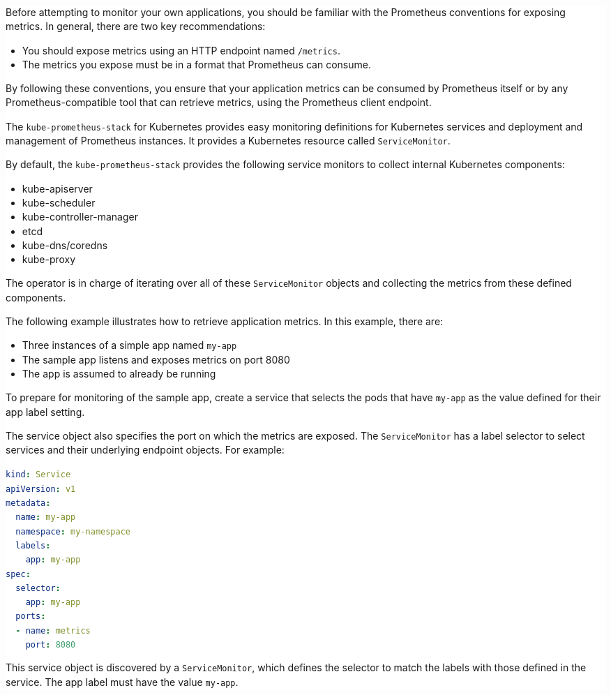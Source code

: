 Before attempting to monitor your own applications, you should be familiar with the Prometheus conventions for exposing metrics. In general, there are two key recommendations:

- You should expose metrics using an HTTP endpoint named `/metrics`.
- The metrics you expose must be in a format that Prometheus can consume.

By following these conventions, you ensure that your application metrics can be consumed by Prometheus itself or by any Prometheus-compatible tool that can retrieve metrics, using the Prometheus client endpoint.

The `kube-prometheus-stack` for Kubernetes provides easy monitoring definitions for Kubernetes services and deployment and management of Prometheus instances. It provides a Kubernetes resource called `ServiceMonitor`.

By default, the `kube-prometheus-stack` provides the following service monitors to collect internal Kubernetes components:

- kube-apiserver
- kube-scheduler
- kube-controller-manager
- etcd
- kube-dns/coredns
- kube-proxy

The operator is in charge of iterating over all of these `ServiceMonitor` objects and collecting the metrics from these defined components.

The following example illustrates how to retrieve application metrics. In this example, there are:

- Three instances of a simple app named `my-app`
- The sample app listens and exposes metrics on port 8080
- The app is assumed to already be running

To prepare for monitoring of the sample app, create a service that selects the pods that have `my-app` as the value defined for their app label setting.

The service object also specifies the port on which the metrics are exposed. The `ServiceMonitor` has a label selector to select services and their underlying endpoint objects. For example:

```yaml
kind: Service
apiVersion: v1
metadata:
  name: my-app
  namespace: my-namespace
  labels:
    app: my-app
spec:
  selector:
    app: my-app
  ports:
  - name: metrics
    port: 8080
```

This service object is discovered by a `ServiceMonitor`, which defines the selector to match the labels with those defined in the service. The app label must have the value `my-app`.
